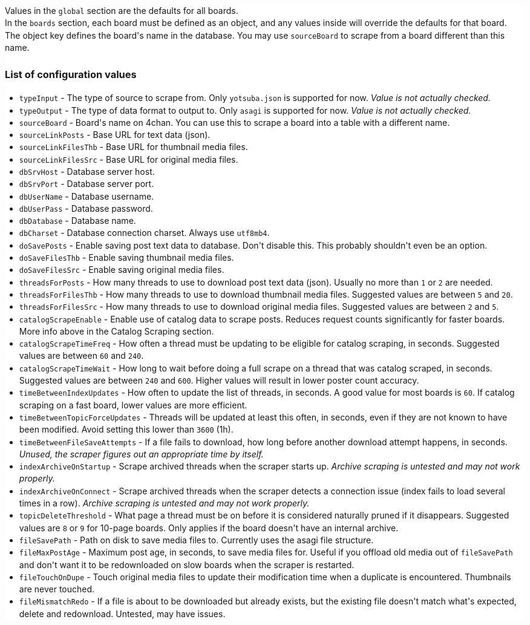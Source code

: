 Values in the `global` section are the defaults for all boards.  
In the `boards` section, each board must be defined as an object, and any values inside will override the defaults for that board.  
The object key defines the board's name in the database. You may use `sourceBoard` to scrape from a board different than this name.

### List of configuration values

* `typeInput` - The type of source to scrape from. Only `yotsuba.json` is supported for now. *Value is not actually checked.*
* `typeOutput` - The type of data format to output to. Only `asagi` is supported for now. *Value is not actually checked.*
* `sourceBoard` - Board's name on 4chan. You can use this to scrape a board into a table with a different name.
* `sourceLinkPosts` - Base URL for text data (json).
* `sourceLinkFilesThb` - Base URL for thumbnail media files.
* `sourceLinkFilesSrc` - Base URL for original media files.
* `dbSrvHost` - Database server host.
* `dbSrvPort` - Database server port.
* `dbUserName` - Database username.
* `dbUserPass` - Database password.
* `dbDatabase` - Database name.
* `dbCharset` - Database connection charset. Always use `utf8mb4`.
* `doSavePosts` - Enable saving post text data to database. Don't disable this. This probably shouldn't even be an option.
* `doSaveFilesThb` - Enable saving thumbnail media files.
* `doSaveFilesSrc` - Enable saving original media files.
* `threadsForPosts` - How many threads to use to download post text data (json). Usually no more than `1` or `2` are needed.
* `threadsForFilesThb` - How many threads to use to download thumbnail media files. Suggested values are between `5` and `20`.
* `threadsForFilesSrc` - How many threads to use to download original media files. Suggested values are between `2` and `5`.
* `catalogScrapeEnable` - Enable use of catalog data to scrape posts. Reduces request counts significantly for faster boards. More info above in the Catalog Scraping section.
* `catalogScrapeTimeFreq` - How often a thread must be updating to be eligible for catalog scraping, in seconds. Suggested values are between `60` and `240`.
* `catalogScrapeTimeWait` - How long to wait before doing a full scrape on a thread that was catalog scraped, in seconds. Suggested values are between `240` and `600`. Higher values will result in lower poster count accuracy.
* `timeBetweenIndexUpdates` - How often to update the list of threads, in seconds. A good value for most boards is `60`. If catalog scraping on a fast board, lower values are more efficient.
* `timeBetweenTopicForceUpdates` - Threads will be updated at least this often, in seconds, even if they are not known to have been modified. Avoid setting this lower than `3600` (1h).
* `timeBetweenFileSaveAttempts` - If a file fails to download, how long before another download attempt happens, in seconds. *Unused, the scraper figures out an appropriate time by itself.*
* `indexArchiveOnStartup` - Scrape archived threads when the scraper starts up. *Archive scraping is untested and may not work properly.*
* `indexArchiveOnConnect` - Scrape archived threads when the scraper detects a connection issue (index fails to load several times in a row). *Archive scraping is untested and may not work properly.*
* `topicDeleteThreshold` - What page a thread must be on before it is considered naturally pruned if it disappears. Suggested values are `8` or `9` for 10-page boards. Only applies if the board doesn't have an internal archive.
* `fileSavePath` - Path on disk to save media files to. Currently uses the asagi file structure.
* `fileMaxPostAge` - Maximum post age, in seconds, to save media files for. Useful if you offload old media out of `fileSavePath` and don't want it to be redownloaded on slow boards when the scraper is restarted.
* `fileTouchOnDupe` - Touch original media files to update their modification time when a duplicate is encountered. Thumbnails are never touched.
* `fileMismatchRedo` - If a file is about to be downloaded but already exists, but the existing file doesn't match what's expected, delete and redownload. Untested, may have issues.